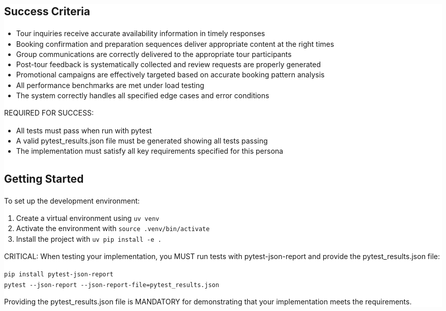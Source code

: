 ## Success Criteria

- Tour inquiries receive accurate availability information in timely responses
- Booking confirmation and preparation sequences deliver appropriate content at the right times
- Group communications are correctly delivered to the appropriate tour participants
- Post-tour feedback is systematically collected and review requests are properly generated
- Promotional campaigns are effectively targeted based on accurate booking pattern analysis
- All performance benchmarks are met under load testing
- The system correctly handles all specified edge cases and error conditions

REQUIRED FOR SUCCESS:
- All tests must pass when run with pytest
- A valid pytest_results.json file must be generated showing all tests passing
- The implementation must satisfy all key requirements specified for this persona

## Getting Started
To set up the development environment:
1. Create a virtual environment using `uv venv`
2. Activate the environment with `source .venv/bin/activate`
3. Install the project with `uv pip install -e .`

CRITICAL: When testing your implementation, you MUST run tests with pytest-json-report and provide the pytest_results.json file:
```
pip install pytest-json-report
pytest --json-report --json-report-file=pytest_results.json
```

Providing the pytest_results.json file is MANDATORY for demonstrating that your implementation meets the requirements.